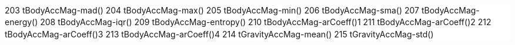   <TR> <TD align="right"> 
203
</TD> <TD> 
tBodyAccMag-mad()
</TD> </TR>
  <TR> <TD align="right"> 
204
</TD> <TD> 
tBodyAccMag-max()
</TD> </TR>
  <TR> <TD align="right"> 
205
</TD> <TD> 
tBodyAccMag-min()
</TD> </TR>
  <TR> <TD align="right"> 
206
</TD> <TD> 
tBodyAccMag-sma()
</TD> </TR>
  <TR> <TD align="right"> 
207
</TD> <TD> 
tBodyAccMag-energy()
</TD> </TR>
  <TR> <TD align="right"> 
208
</TD> <TD> 
tBodyAccMag-iqr()
</TD> </TR>
  <TR> <TD align="right"> 
209
</TD> <TD> 
tBodyAccMag-entropy()
</TD> </TR>
  <TR> <TD align="right"> 
210
</TD> <TD> 
tBodyAccMag-arCoeff()1
</TD> </TR>
  <TR> <TD align="right"> 
211
</TD> <TD> 
tBodyAccMag-arCoeff()2
</TD> </TR>
  <TR> <TD align="right"> 
212
</TD> <TD> 
tBodyAccMag-arCoeff()3
</TD> </TR>
  <TR> <TD align="right"> 
213
</TD> <TD> 
tBodyAccMag-arCoeff()4
</TD> </TR>
  <TR> <TD align="right"> 
214
</TD> <TD> 
tGravityAccMag-mean()
</TD> </TR>
  <TR> <TD align="right"> 
215
</TD> <TD> 
tGravityAccMag-std()